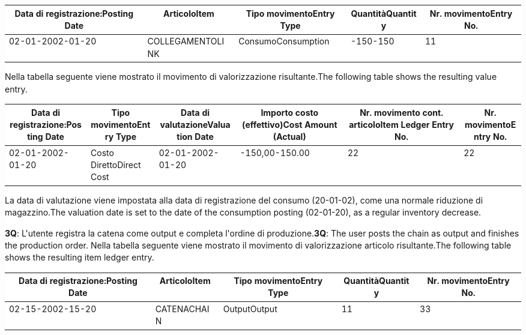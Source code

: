 |<span data-ttu-id="f63e7-157">Data di registrazione:</span><span class="sxs-lookup"><span data-stu-id="f63e7-157">Posting Date</span></span>|<span data-ttu-id="f63e7-158">Articolo</span><span class="sxs-lookup"><span data-stu-id="f63e7-158">Item</span></span>|<span data-ttu-id="f63e7-159">Tipo movimento</span><span class="sxs-lookup"><span data-stu-id="f63e7-159">Entry Type</span></span>|<span data-ttu-id="f63e7-160">Quantità</span><span class="sxs-lookup"><span data-stu-id="f63e7-160">Quantity</span></span>|<span data-ttu-id="f63e7-161">Nr. movimento</span><span class="sxs-lookup"><span data-stu-id="f63e7-161">Entry No.</span></span>|  
|------------------|----------|----------------|--------------|---------------|  
|<span data-ttu-id="f63e7-162">02-01-20</span><span class="sxs-lookup"><span data-stu-id="f63e7-162">02-01-20</span></span>|<span data-ttu-id="f63e7-163">COLLEGAMENTO</span><span class="sxs-lookup"><span data-stu-id="f63e7-163">LINK</span></span>|<span data-ttu-id="f63e7-164">Consumo</span><span class="sxs-lookup"><span data-stu-id="f63e7-164">Consumption</span></span>|<span data-ttu-id="f63e7-165">-150</span><span class="sxs-lookup"><span data-stu-id="f63e7-165">-150</span></span>|<span data-ttu-id="f63e7-166">1</span><span class="sxs-lookup"><span data-stu-id="f63e7-166">1</span></span>|  

<span data-ttu-id="f63e7-167">Nella tabella seguente viene mostrato il movimento di valorizzazione risultante.</span><span class="sxs-lookup"><span data-stu-id="f63e7-167">The following table shows the resulting value entry.</span></span>  

|<span data-ttu-id="f63e7-168">Data di registrazione:</span><span class="sxs-lookup"><span data-stu-id="f63e7-168">Posting Date</span></span>|<span data-ttu-id="f63e7-169">Tipo movimento</span><span class="sxs-lookup"><span data-stu-id="f63e7-169">Entry Type</span></span>|<span data-ttu-id="f63e7-170">Data di valutazione</span><span class="sxs-lookup"><span data-stu-id="f63e7-170">Valuation Date</span></span>|<span data-ttu-id="f63e7-171">Importo costo (effettivo)</span><span class="sxs-lookup"><span data-stu-id="f63e7-171">Cost Amount (Actual)</span></span>|<span data-ttu-id="f63e7-172">Nr. movimento cont. articolo</span><span class="sxs-lookup"><span data-stu-id="f63e7-172">Item Ledger Entry No.</span></span>|<span data-ttu-id="f63e7-173">Nr. movimento</span><span class="sxs-lookup"><span data-stu-id="f63e7-173">Entry No.</span></span>|  
|------------------|----------------|--------------------|----------------------------|---------------------------|---------------|  
|<span data-ttu-id="f63e7-174">02-01-20</span><span class="sxs-lookup"><span data-stu-id="f63e7-174">02-01-20</span></span>|<span data-ttu-id="f63e7-175">Costo Diretto</span><span class="sxs-lookup"><span data-stu-id="f63e7-175">Direct Cost</span></span>|<span data-ttu-id="f63e7-176">02-01-20</span><span class="sxs-lookup"><span data-stu-id="f63e7-176">02-01-20</span></span>|<span data-ttu-id="f63e7-177">-150,00</span><span class="sxs-lookup"><span data-stu-id="f63e7-177">-150.00</span></span>|<span data-ttu-id="f63e7-178">2</span><span class="sxs-lookup"><span data-stu-id="f63e7-178">2</span></span>|<span data-ttu-id="f63e7-179">2</span><span class="sxs-lookup"><span data-stu-id="f63e7-179">2</span></span>|  

<span data-ttu-id="f63e7-180">La data di valutazione viene impostata alla data di registrazione del consumo (20-01-02), come una normale riduzione di magazzino.</span><span class="sxs-lookup"><span data-stu-id="f63e7-180">The valuation date is set to the date of the consumption posting (02-01-20), as a regular inventory decrease.</span></span>  

<span data-ttu-id="f63e7-181">**3Q**: L'utente registra la catena come output e completa l'ordine di produzione.</span><span class="sxs-lookup"><span data-stu-id="f63e7-181">**3Q**: The user posts the chain as output and finishes the production order.</span></span> <span data-ttu-id="f63e7-182">Nella tabella seguente viene mostrato il movimento di valorizzazione articolo risultante.</span><span class="sxs-lookup"><span data-stu-id="f63e7-182">The following table shows the resulting item ledger entry.</span></span>  

|<span data-ttu-id="f63e7-183">Data di registrazione:</span><span class="sxs-lookup"><span data-stu-id="f63e7-183">Posting Date</span></span>|<span data-ttu-id="f63e7-184">Articolo</span><span class="sxs-lookup"><span data-stu-id="f63e7-184">Item</span></span>|<span data-ttu-id="f63e7-185">Tipo movimento</span><span class="sxs-lookup"><span data-stu-id="f63e7-185">Entry Type</span></span>|<span data-ttu-id="f63e7-186">Quantità</span><span class="sxs-lookup"><span data-stu-id="f63e7-186">Quantity</span></span>|<span data-ttu-id="f63e7-187">Nr. movimento</span><span class="sxs-lookup"><span data-stu-id="f63e7-187">Entry No.</span></span>|  
|------------------|----------|----------------|--------------|---------------|  
|<span data-ttu-id="f63e7-188">02-15-20</span><span class="sxs-lookup"><span data-stu-id="f63e7-188">02-15-20</span></span>|<span data-ttu-id="f63e7-189">CATENA</span><span class="sxs-lookup"><span data-stu-id="f63e7-189">CHAIN</span></span>|<span data-ttu-id="f63e7-190">Output</span><span class="sxs-lookup"><span data-stu-id="f63e7-190">Output</span></span>|<span data-ttu-id="f63e7-191">1</span><span class="sxs-lookup"><span data-stu-id="f63e7-191">1</span></span>|<span data-ttu-id="f63e7-192">3</span><span class="sxs-lookup"><span data-stu-id="f63e7-192">3</span></span>|  
